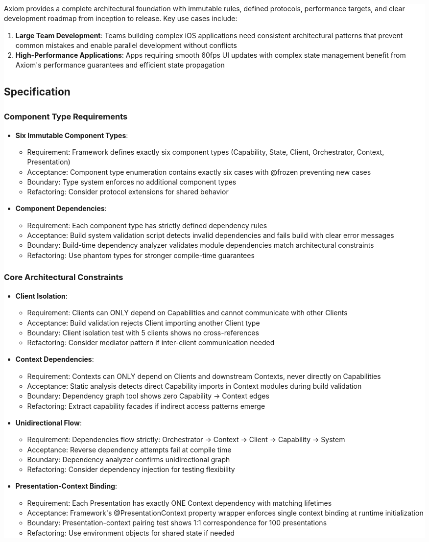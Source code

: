 Axiom provides a complete architectural foundation with immutable rules, defined protocols, performance targets, and clear development roadmap from inception to release. Key use cases include:

1. **Large Team Development**: Teams building complex iOS applications need consistent architectural patterns that prevent common mistakes and enable parallel development without conflicts
2. **High-Performance Applications**: Apps requiring smooth 60fps UI updates with complex state management benefit from Axiom's performance guarantees and efficient state propagation

## Specification

### Component Type Requirements

- **Six Immutable Component Types**:
  - Requirement: Framework defines exactly six component types (Capability, State, Client, Orchestrator, Context, Presentation)
  - Acceptance: Component type enumeration contains exactly six cases with @frozen preventing new cases
  - Boundary: Type system enforces no additional component types
  - Refactoring: Consider protocol extensions for shared behavior

- **Component Dependencies**:
  - Requirement: Each component type has strictly defined dependency rules
  - Acceptance: Build system validation script detects invalid dependencies and fails build with clear error messages
  - Boundary: Build-time dependency analyzer validates module dependencies match architectural constraints
  - Refactoring: Use phantom types for stronger compile-time guarantees

### Core Architectural Constraints

- **Client Isolation**:
  - Requirement: Clients can ONLY depend on Capabilities and cannot communicate with other Clients
  - Acceptance: Build validation rejects Client importing another Client type
  - Boundary: Client isolation test with 5 clients shows no cross-references
  - Refactoring: Consider mediator pattern if inter-client communication needed

- **Context Dependencies**:
  - Requirement: Contexts can ONLY depend on Clients and downstream Contexts, never directly on Capabilities
  - Acceptance: Static analysis detects direct Capability imports in Context modules during build validation
  - Boundary: Dependency graph tool shows zero Capability → Context edges
  - Refactoring: Extract capability facades if indirect access patterns emerge

- **Unidirectional Flow**:
  - Requirement: Dependencies flow strictly: Orchestrator → Context → Client → Capability → System
  - Acceptance: Reverse dependency attempts fail at compile time
  - Boundary: Dependency analyzer confirms unidirectional graph
  - Refactoring: Consider dependency injection for testing flexibility

- **Presentation-Context Binding**:
  - Requirement: Each Presentation has exactly ONE Context dependency with matching lifetimes
  - Acceptance: Framework's @PresentationContext property wrapper enforces single context binding at runtime initialization
  - Boundary: Presentation-context pairing test shows 1:1 correspondence for 100 presentations
  - Refactoring: Use environment objects for shared state if needed
